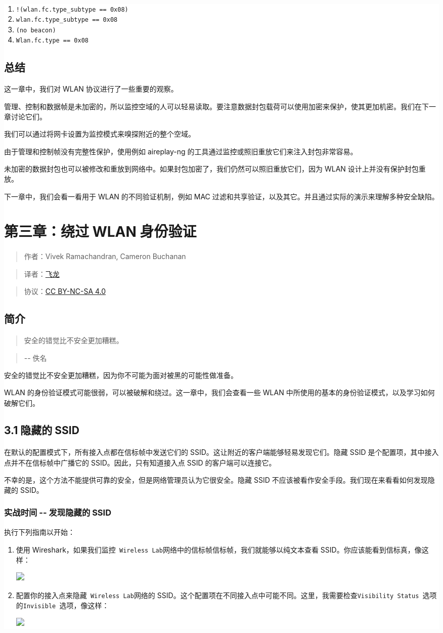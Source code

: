 1.  `!(wlan.fc.type_subtype == 0x08)` 
2.  `wlan.fc.type_subtype == 0x08` 
3.  `(no beacon)` 
4.  `Wlan.fc.type == 0x08`

## 总结

这一章中，我们对 WLAN 协议进行了一些重要的观察。

管理、控制和数据帧是未加密的，所以监控空域的人可以轻易读取。要注意数据封包载荷可以使用加密来保护，使其更加机密。我们在下一章讨论它们。

我们可以通过将网卡设置为监控模式来嗅探附近的整个空域。

由于管理和控制帧没有完整性保护，使用例如  aireplay-ng 的工具通过监控或照旧重放它们来注入封包非常容易。

未加密的数据封包也可以被修改和重放到网络中。如果封包加密了，我们仍然可以照旧重放它们，因为 WLAN 设计上并没有保护封包重放。

下一章中，我们会看一看用于 WLAN 的不同验证机制，例如 MAC 过滤和共享验证，以及其它。并且通过实际的演示来理解多种安全缺陷。


# 第三章：绕过 WLAN 身份验证

> 作者：Vivek Ramachandran, Cameron Buchanan

> 译者：[飞龙](https://github.com/)

> 协议：[CC BY-NC-SA 4.0](http://creativecommons.org/licenses/by-nc-sa/4.0/)

## 简介

> 安全的错觉比不安全更加糟糕。

> -- 佚名

安全的错觉比不安全更加糟糕，因为你不可能为面对被黑的可能性做准备。

WLAN 的身份验证模式可能很弱，可以被破解和绕过。这一章中，我们会查看一些 WLAN 中所使用的基本的身份验证模式，以及学习如何破解它们。

## 3.1 隐藏的 SSID

在默认的配置模式下，所有接入点都在信标帧中发送它们的 SSID。这让附近的客户端能够轻易发现它们。隐藏 SSID 是个配置项，其中接入点并不在信标帧中广播它的 SSID。因此，只有知道接入点 SSID 的客户端可以连接它。

不幸的是，这个方法不能提供可靠的安全，但是网络管理员认为它很安全。隐藏 SSID 不应该被看作安全手段。我们现在来看看如何发现隐藏的 SSID。

### 实战时间 -- 发现隐藏的 SSID

执行下列指南以开始：

1.  使用 Wireshark，如果我们监控` Wireless Lab`网络中的信标帧信标帧，我们就能够以纯文本查看 SSID。你应该能看到信标真，像这样：

    ![](https://github.com/OpenDocCN/freelearn-kali-zh/raw/master/docs/kali-wrls-pentest-bgd/img/3-1-1.jpg)
    
2.  配置你的接入点来隐藏` Wireless Lab`网络的 SSID。这个配置项在不同接入点中可能不同。这里，我需要检查`Visibility Status `选项的`Invisible `选项，像这样：

    ![](https://github.com/OpenDocCN/freelearn-kali-zh/raw/master/docs/kali-wrls-pentest-bgd/img/3-1-2.jpg)
    